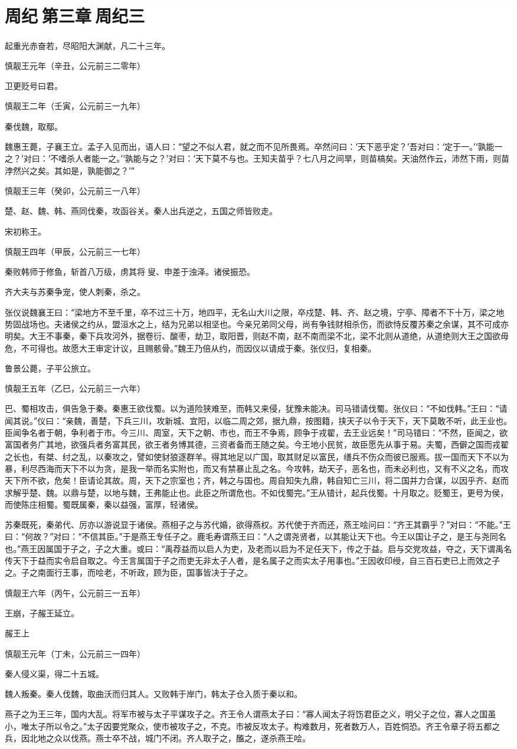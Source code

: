 # 周纪 第三章 周纪三

起重光赤奋若，尽昭阳大渊献，凡二十三年。

慎靓王元年（辛丑，公元前三二零年）

卫更贬号曰君。

慎靓王二年（壬寅，公元前三一九年）

秦伐魏，取鄢。

魏惠王薨，子襄王立。孟子入见而出，语人曰：“望之不似人君，就之而不见所畏焉。卒然问曰：‘天下恶乎定？’吾对曰：‘定于一。’‘孰能一之？’对曰：‘不嗜杀人者能一之。’‘孰能与之？’对曰：‘天下莫不与也。王知夫苗乎？七八月之间旱，则苗槁矣。天油然作云，沛然下雨，则苗浡然兴之矣。其如是，孰能御之？’”

慎靓王三年（癸卯，公元前三一八年）

楚、赵、魏、韩、燕同伐秦，攻函谷关。秦人出兵逆之，五国之师皆败走。

宋初称王。

慎靓王四年（甲辰，公元前三一七年）

秦败韩师于修鱼，斩首八万级，虏其将 叟、申差于浊泽。诸侯振恐。

齐大夫与苏秦争宠，使人刺秦，杀之。

张仪说魏襄王曰：“梁地方不至千里，卒不过三十万，地四平，无名山大川之限，卒戍楚、韩、齐、赵之境，宁亭、障者不下十万，梁之地势固战场也。夫诸侯之约从，盟洹水之上，结为兄弟以相坚也。今亲兄弟同父母，尚有争钱财相杀伤，而欲恃反覆苏秦之余谋，其不可成亦明矣。大王不事秦，秦下兵攻河外，据卷衍、酸枣，劫卫，取阳晋，则赵不南，赵不南而梁不北，梁不北则从道绝，从道绝则大王之国欲毋危，不可得也。故愿大王审定计议，且赐骸骨。”魏王乃倍从约，而因仪以请成于秦。张仪归，复相秦。

鲁景公薨，子平公旅立。

慎靓王五年（乙巳，公元前三一六年）

巴、蜀相攻击，俱告急于秦。秦惠王欲伐蜀。以为道险狭难至，而韩又来侵，犹豫未能决。司马错请伐蜀。张仪曰：“不如伐韩。”王曰：“请闻其说。”仪曰：“亲魏，善楚，下兵三川，攻新城、宜阳，以临二周之郊，据九鼎，按图籍，挟天子以令于天下，天下莫敢不听，此王业也。臣闻争名者于朝，争利者于市。今三川、周室，天下之朝、市也，而王不争焉，顾争于戎翟，去王业远矣！”司马错曰：“不然，臣闻之，欲富国者务广其地，欲强兵者务富其民，欲王者务博其德，三资者备而王随之矣。今王地小民贫，故臣愿先从事于易。夫蜀，西僻之国而戎翟之长也，有桀、纣之乱，以秦攻之，譬如使豺狼逐群羊。得其地足以广国，取其财足以富民，缮兵不伤众而彼已服焉。拔一国而天下不以为暴，利尽西海而天下不以为贪，是我一举而名实附也，而又有禁暴止乱之名。今攻韩，劫天子，恶名也，而未必利也，又有不义之名，而攻天下所不欲，危矣！臣请论其故。周，天下之宗室也；齐，韩之与国也。周自知失九鼎，韩自知亡三川，将二国并力合谋，以因乎齐、赵而求解乎楚、魏。以鼎与楚，以地与魏，王弗能止也。此臣之所谓危也。不如伐蜀完。”王从错计，起兵伐蜀。十月取之。贬蜀王，更号为侯，而使陈庄相蜀。蜀既属秦，秦以益强，富厚，轻诸侯。

苏秦既死，秦弟代、厉亦以游说显于诸侯。燕相子之与苏代婚，欲得燕权。苏代使于齐而还，燕王哙问曰：“齐王其霸乎？”对曰：“不能。”王曰：“何故？”对曰：“不信其臣。”于是燕王专任子之。鹿毛寿谓燕王曰：“人之谓尧贤者，以其能让天下也。今王以国让子之，是王与尧同名也。”燕王因属国于子之，子之大重。或曰：“禹荐益而以启人为吏，及老而以启为不足任天下，传之于益。启与交党攻益，夺之，天下谓禹名传天下于益而实令启自取之。今王言属国于子之而吏无非太子人者，是名属子之而实太子用事也。”王因收印绶，自三百石吏已上而效之子之。子之南面行王事，而哙老，不听政，顾为臣，国事皆决于子之。

慎靓王六年（丙午，公元前三一五年）

王崩，子赧王延立。

赧王上

慎靓王元年（丁未，公元前三一四年）

秦人侵义渠，得二十五城。

魏人叛秦。秦人伐魏，取曲沃而归其人。又败韩于岸门，韩太子仓入质于秦以和。

燕子之为王三年，国内大乱。将军市被与太子平谋攻子之。齐王令人谓燕太子曰：“寡人闻太子将饬君臣之义，明父子之位，寡人之国虽小，唯太子所以令之。”太子因要党聚众，使市被攻子之，不克。市被反攻太子。构难数月，死者数万人，百姓恫恐。齐王令章子将五都之兵，因北地之众以伐燕。燕士卒不战，城门不闭。齐人取子之，醢之，遂杀燕王哙。

